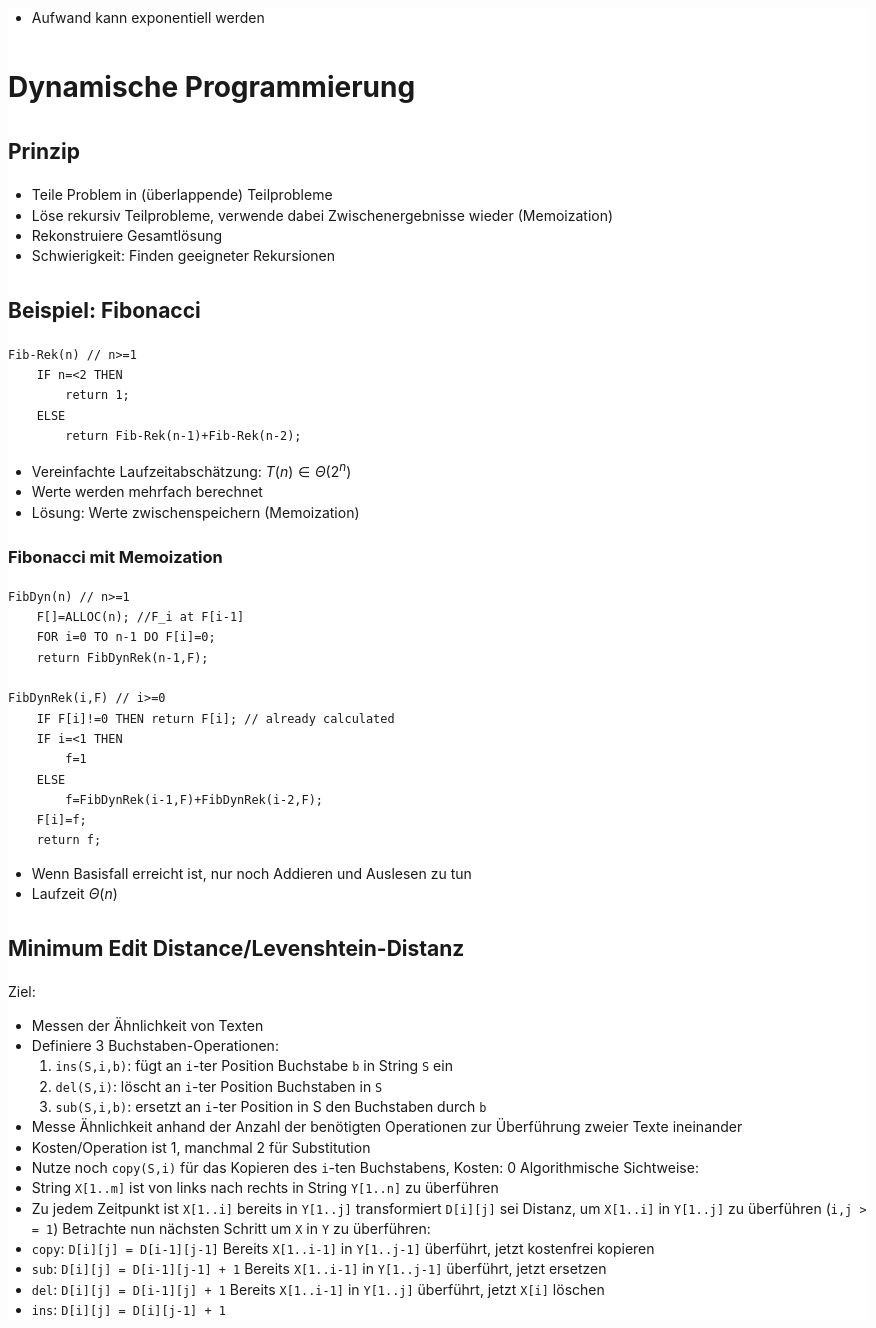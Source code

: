 - Aufwand kann exponentiell werden
# Dynamische Programmierung
## Prinzip
- Teile Problem in (überlappende) Teilprobleme
- Löse rekursiv Teilprobleme, verwende dabei Zwischenergebnisse wieder (Memoization)
- Rekonstruiere Gesamtlösung
- Schwierigkeit: Finden geeigneter Rekursionen
## Beispiel: Fibonacci
```
Fib-Rek(n) // n>=1
	IF n=<2 THEN
		return 1;
	ELSE
		return Fib-Rek(n-1)+Fib-Rek(n-2);
```
- Vereinfachte Laufzeitabschätzung: $T(n) \in \Theta(2^n)$
- Werte werden mehrfach berechnet
- Lösung: Werte zwischenspeichern (Memoization)
### Fibonacci mit Memoization
```
FibDyn(n) // n>=1
	F[]=ALLOC(n); //F_i at F[i-1]
	FOR i=0 TO n-1 DO F[i]=0;
	return FibDynRek(n-1,F);

FibDynRek(i,F) // i>=0
	IF F[i]!=0 THEN return F[i]; // already calculated
	IF i=<1 THEN
		f=1
	ELSE
		f=FibDynRek(i-1,F)+FibDynRek(i-2,F);
	F[i]=f;
	return f;
```
- Wenn Basisfall erreicht ist, nur noch Addieren und Auslesen zu tun
- Laufzeit $\Theta(n)$
## Minimum Edit Distance/Levenshtein-Distanz
Ziel:
- Messen der Ähnlichkeit von Texten
- Definiere 3 Buchstaben-Operationen:
  1. `ins(S,i,b)`: fügt an `i`-ter Position Buchstabe `b` in String `S` ein
  2. `del(S,i)`: löscht an `i`-ter Position Buchstaben in `S`
  3. `sub(S,i,b)`: ersetzt an `i`-ter Position in S den Buchstaben durch `b`
- Messe Ähnlichkeit anhand der Anzahl der benötigten Operationen zur Überführung zweier Texte ineinander
- Kosten/Operation ist 1, manchmal 2 für Substitution
- Nutze noch `copy(S,i)` für das Kopieren des `i`-ten Buchstabens, Kosten: 0
Algorithmische Sichtweise:
- String `X[1..m]` ist von links nach rechts in String `Y[1..n]` zu überführen
- Zu jedem Zeitpunkt ist `X[1..i]` bereits in `Y[1..j]` transformiert
`D[i][j]` sei Distanz, um `X[1..i]` in `Y[1..j]` zu überführen (`i,j >= 1`)
Betrachte nun nächsten Schritt um `X` in `Y` zu überführen:
- `copy`: `D[i][j] = D[i-1][j-1]`
  Bereits `X[1..i-1]` in `Y[1..j-1]` überführt, jetzt kostenfrei kopieren
- `sub`: `D[i][j] = D[i-1][j-1] + 1`
  Bereits `X[1..i-1]` in `Y[1..j-1]` überführt, jetzt ersetzen
- `del`: `D[i][j] = D[i-1][j] + 1`
  Bereits `X[1..i-1]` in `Y[1..j]` überführt, jetzt `X[i]` löschen
- `ins`: `D[i][j] = D[i][j-1] + 1`